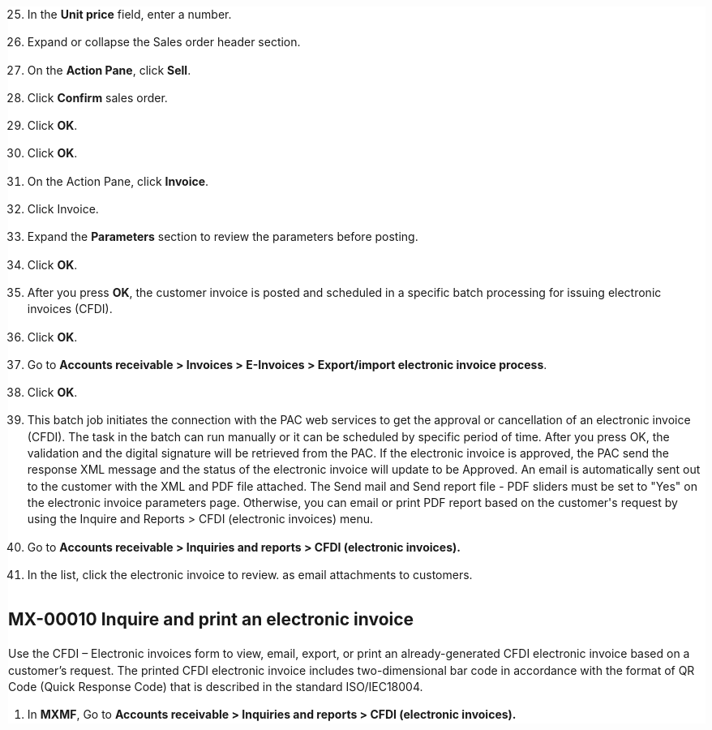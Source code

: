 25. In the **Unit price** field, enter a number.

26. Expand or collapse the Sales order header section.

27. On the **Action Pane**, click **Sell**.

28. Click **Confirm** sales order.

29. Click **OK**.

30. Click **OK**.

31. On the Action Pane, click **Invoice**.

32. Click Invoice.

33. Expand the **Parameters** section to review the parameters before posting.

34. Click **OK**.

35. After you press **OK**, the customer invoice is posted and scheduled in a
    specific batch processing for issuing electronic invoices (CFDI).

36. Click **OK**.

37. Go to **Accounts receivable \> Invoices \> E-Invoices \> Export/import
    electronic invoice process**.

38. Click **OK**.

39. This batch job initiates the connection with the PAC web services to get the
    approval or cancellation of an electronic invoice (CFDI). The task in the
    batch can run manually or it can be scheduled by specific period of time.
    After you press OK, the validation and the digital signature will be
    retrieved from the PAC. If the electronic invoice is approved, the PAC send
    the response XML message and the status of the electronic invoice will
    update to be Approved. An email is automatically sent out to the customer
    with the XML and PDF file attached. The Send mail and Send report file - PDF
    sliders must be set to "Yes" on the electronic invoice parameters page.
    Otherwise, you can email or print PDF report based on the customer's request
    by using the Inquire and Reports \> CFDI (electronic invoices) menu.

40. Go to **Accounts receivable \> Inquiries and reports \> CFDI (electronic
    invoices).**

41. In the list, click the electronic invoice to review. as email attachments to
    customers.

MX-00010 Inquire and print an electronic invoice
------------------------------------------------

Use the CFDI – Electronic invoices form to view, email, export, or print an
already-generated CFDI electronic invoice based on a customer’s request. The
printed CFDI electronic invoice includes two-dimensional bar code in accordance
with the format of QR Code (Quick Response Code) that is described in the
standard ISO/IEC18004.

1.  In **MXMF**, Go to **Accounts receivable \> Inquiries and reports \> CFDI
    (electronic invoices).**
